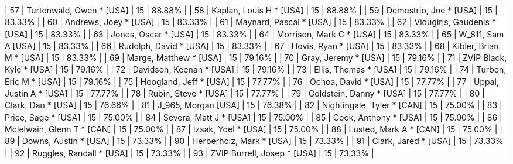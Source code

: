 |  57  | Turtenwald, Owen \* [USA] |  15 |  88.88% |
|  58  | Kaplan, Louis H \* [USA] |  15 |  88.88% |
|  59  | Demestrio, Joe \* [USA] |  15 |  83.33% |
|  60  | Andrews, Joey \* [USA] |  15 |  83.33% |
|  61  | Maynard, Pascal \* [USA] |  15 |  83.33% |
|  62  | Vidugiris, Gaudenis \* [USA] |  15 |  83.33% |
|  63  | Jones, Oscar \* [USA] |  15 |  83.33% |
|  64  | Morrison, Mark C \* [USA] |  15 |  83.33% |
|  65  | W\_811, Sam A [USA] |  15 |  83.33% |
|  66  | Rudolph, David \* [USA] |  15 |  83.33% |
|  67  | Hovis, Ryan \* [USA] |  15 |  83.33% |
|  68  | Kibler, Brian M \* [USA] |  15 |  83.33% |
|  69  | Marge, Matthew \* [USA] |  15 |  79.16% |
|  70  | Gray, Jeremy \* [USA] |  15 |  79.16% |
|  71  | ZVIP Black, Kyle \* [USA] |  15 |  79.16% |
|  72  | Davidson, Keenan \* [USA] |  15 |  79.16% |
|  73  | Ellis, Thomas \* [USA] |  15 |  79.16% |
|  74  | Turben, Eric M \* [USA] |  15 |  79.16% |
|  75  | Hoogland, Jeff \* [USA] |  15 |  77.77% |
|  76  | Ochoa, David \* [USA] |  15 |  77.77% |
|  77  | Uppal, Justin A \* [USA] |  15 |  77.77% |
|  78  | Rubin, Steve \* [USA] |  15 |  77.77% |
|  79  | Goldstein, Danny \* [USA] |  15 |  77.77% |
|  80  | Clark, Dan \* [USA] |  15 |  76.66% |
|  81  | J\_965, Morgan [USA] |  15 |  76.38% |
|  82  | Nightingale, Tyler \* [CAN] |  15 |  75.00% |
|  83  | Price, Sage \* [USA] |  15 |  75.00% |
|  84  | Severa, Matt J \* [USA] |  15 |  75.00% |
|  85  | Cook, Anthony \* [USA] |  15 |  75.00% |
|  86  | McIelwain, Glenn T \* [CAN] |  15 |  75.00% |
|  87  | Izsak, Yoel \* [USA] |  15 |  75.00% |
|  88  | Lusted, Mark A \* [CAN] |  15 |  75.00% |
|  89  | Downs, Austin \* [USA] |  15 |  73.33% |
|  90  | Herberholz, Mark \* [USA] |  15 |  73.33% |
|  91  | Clark, Jared \* [USA] |  15 |  73.33% |
|  92  | Ruggles, Randall \* [USA] |  15 |  73.33% |
|  93  | ZVIP Burrell, Josep \* [USA] |  15 |  73.33% |